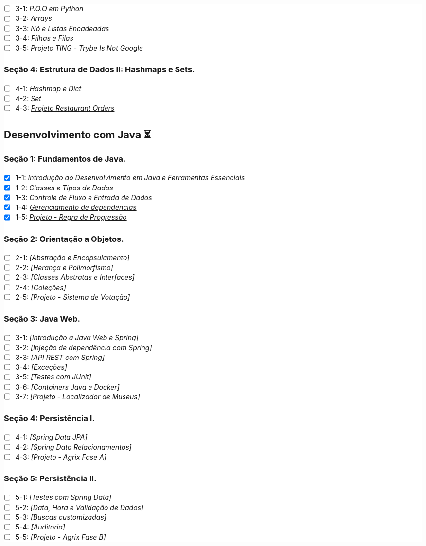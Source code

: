 - [ ] 3-1: _P.O.O em Python_
- [ ] 3-2: _Arrays_
- [ ] 3-3: _Nó e Listas Encadeadas_
- [ ] 3-4: _Pilhas e Filas_
- [ ] 3-5: _[Projeto TING - Trybe Is Not Google]( )_

### Seção 4: Estrutura de Dados II: Hashmaps e Sets.

- [ ] 4-1: _Hashmap e Dict_
- [ ] 4-2: _Set_
- [ ] 4-3: _[Projeto Restaurant Orders]( )_

## Desenvolvimento com Java ⏳

### Seção 1: Fundamentos de Java.

- [x] 1-1: _[Introdução ao Desenvolvimento em Java e Ferramentas Essenciais]( )_
- [x] 1-2: _[Classes e Tipos de Dados]( )_
- [x] 1-3: _[Controle de Fluxo e Entrada de Dados](https://github.com/vitor-m-cardoso/java-intelligent-school)_
- [x] 1-4: _[Gerenciamento de dependências](https://github.com/vitor-m-cardoso/java-simple-bank-account-formatter)_
- [x] 1-5: _[Projeto - Regra de Progressão](https://github.com/vitor-m-cardoso/java-progression-rule)_

### Seção 2: Orientação a Objetos.

- [ ] 2-1: _[Abstração e Encapsulamento]_
- [ ] 2-2: _[Herança e Polimorfismo]_
- [ ] 2-3: _[Classes Abstratas e Interfaces]_
- [ ] 2-4: _[Coleções]_
- [ ] 2-5: _[Projeto - Sistema de Votação]_

### Seção 3: Java Web.

- [ ] 3-1: _[Introdução a Java Web e Spring]_
- [ ] 3-2: _[Injeção de dependência com Spring]_
- [ ] 3-3: _[API REST com Spring]_
- [ ] 3-4: _[Exceções]_
- [ ] 3-5: _[Testes com JUnit]_
- [ ] 3-6: _[Containers Java e Docker]_
- [ ] 3-7: _[Projeto - Localizador de Museus]_

### Seção 4: Persistência I.

- [ ] 4-1: _[Spring Data JPA]_
- [ ] 4-2: _[Spring Data Relacionamentos]_
- [ ] 4-3: _[Projeto - Agrix Fase A]_

### Seção 5: Persistência II.

- [ ] 5-1: _[Testes com Spring Data]_
- [ ] 5-2: _[Data, Hora e Validação de Dados]_
- [ ] 5-3: _[Buscas customizadas]_
- [ ] 5-4: _[Auditoria]_
- [ ] 5-5: _[Projeto - Agrix Fase B]_
